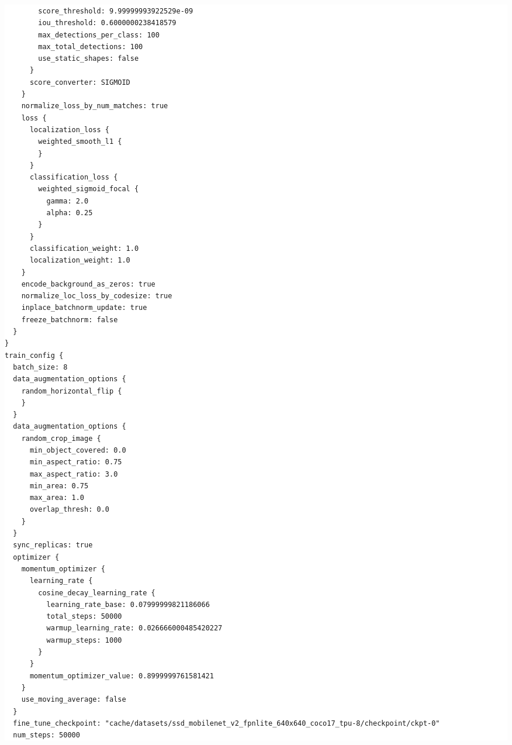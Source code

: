 ```
        score_threshold: 9.99999993922529e-09
        iou_threshold: 0.6000000238418579
        max_detections_per_class: 100
        max_total_detections: 100
        use_static_shapes: false
      }
      score_converter: SIGMOID
    }
    normalize_loss_by_num_matches: true
    loss {
      localization_loss {
        weighted_smooth_l1 {
        }
      }
      classification_loss {
        weighted_sigmoid_focal {
          gamma: 2.0
          alpha: 0.25
        }
      }
      classification_weight: 1.0
      localization_weight: 1.0
    }
    encode_background_as_zeros: true
    normalize_loc_loss_by_codesize: true
    inplace_batchnorm_update: true
    freeze_batchnorm: false
  }
}
train_config {
  batch_size: 8
  data_augmentation_options {
    random_horizontal_flip {
    }
  }
  data_augmentation_options {
    random_crop_image {
      min_object_covered: 0.0
      min_aspect_ratio: 0.75
      max_aspect_ratio: 3.0
      min_area: 0.75
      max_area: 1.0
      overlap_thresh: 0.0
    }
  }
  sync_replicas: true
  optimizer {
    momentum_optimizer {
      learning_rate {
        cosine_decay_learning_rate {
          learning_rate_base: 0.07999999821186066
          total_steps: 50000
          warmup_learning_rate: 0.026666000485420227
          warmup_steps: 1000
        }
      }
      momentum_optimizer_value: 0.8999999761581421
    }
    use_moving_average: false
  }
  fine_tune_checkpoint: "cache/datasets/ssd_mobilenet_v2_fpnlite_640x640_coco17_tpu-8/checkpoint/ckpt-0"
  num_steps: 50000
```